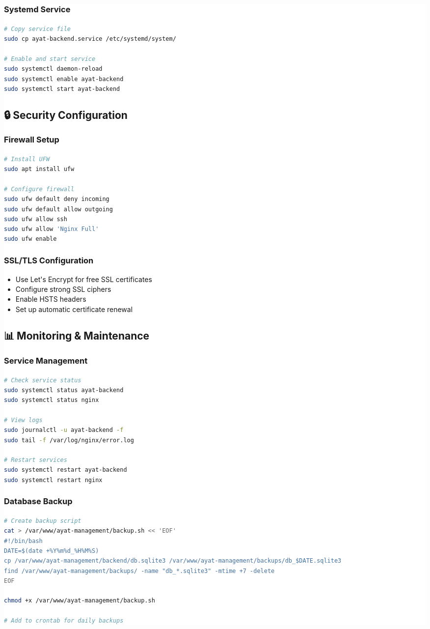 ### **Systemd Service**
```bash
# Copy service file
sudo cp ayat-backend.service /etc/systemd/system/

# Enable and start service
sudo systemctl daemon-reload
sudo systemctl enable ayat-backend
sudo systemctl start ayat-backend
```

## 🔒 **Security Configuration**

### **Firewall Setup**
```bash
# Install UFW
sudo apt install ufw

# Configure firewall
sudo ufw default deny incoming
sudo ufw default allow outgoing
sudo ufw allow ssh
sudo ufw allow 'Nginx Full'
sudo ufw enable
```

### **SSL/TLS Configuration**
- Use Let's Encrypt for free SSL certificates
- Configure strong SSL ciphers
- Enable HSTS headers
- Set up automatic certificate renewal

## 📊 **Monitoring & Maintenance**

### **Service Management**
```bash
# Check service status
sudo systemctl status ayat-backend
sudo systemctl status nginx

# View logs
sudo journalctl -u ayat-backend -f
sudo tail -f /var/log/nginx/error.log

# Restart services
sudo systemctl restart ayat-backend
sudo systemctl restart nginx
```

### **Database Backup**
```bash
# Create backup script
cat > /var/www/ayat-management/backup.sh << 'EOF'
#!/bin/bash
DATE=$(date +%Y%m%d_%H%M%S)
cp /var/www/ayat-management/backend/db.sqlite3 /var/www/ayat-management/backups/db_$DATE.sqlite3
find /var/www/ayat-management/backups/ -name "db_*.sqlite3" -mtime +7 -delete
EOF

chmod +x /var/www/ayat-management/backup.sh

# Add to crontab for daily backups
```